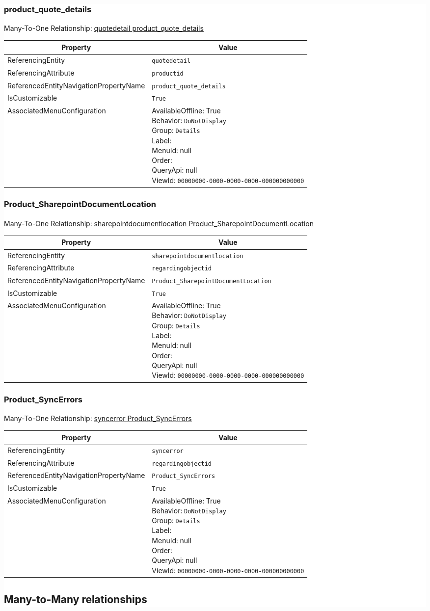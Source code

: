 ### <a name="BKMK_product_quote_details"></a> product_quote_details

Many-To-One Relationship: [quotedetail product_quote_details](quotedetail.md#BKMK_product_quote_details)

|Property|Value|
|---|---|
|ReferencingEntity|`quotedetail`|
|ReferencingAttribute|`productid`|
|ReferencedEntityNavigationPropertyName|`product_quote_details`|
|IsCustomizable|`True`|
|AssociatedMenuConfiguration|AvailableOffline: True<br />Behavior: `DoNotDisplay`<br />Group: `Details`<br />Label: <br />MenuId: null<br />Order: <br />QueryApi: null<br />ViewId: `00000000-0000-0000-0000-000000000000`|

### <a name="BKMK_Product_SharepointDocumentLocation"></a> Product_SharepointDocumentLocation

Many-To-One Relationship: [sharepointdocumentlocation Product_SharepointDocumentLocation](sharepointdocumentlocation.md#BKMK_Product_SharepointDocumentLocation)

|Property|Value|
|---|---|
|ReferencingEntity|`sharepointdocumentlocation`|
|ReferencingAttribute|`regardingobjectid`|
|ReferencedEntityNavigationPropertyName|`Product_SharepointDocumentLocation`|
|IsCustomizable|`True`|
|AssociatedMenuConfiguration|AvailableOffline: True<br />Behavior: `DoNotDisplay`<br />Group: `Details`<br />Label: <br />MenuId: null<br />Order: <br />QueryApi: null<br />ViewId: `00000000-0000-0000-0000-000000000000`|

### <a name="BKMK_Product_SyncErrors"></a> Product_SyncErrors

Many-To-One Relationship: [syncerror Product_SyncErrors](syncerror.md#BKMK_Product_SyncErrors)

|Property|Value|
|---|---|
|ReferencingEntity|`syncerror`|
|ReferencingAttribute|`regardingobjectid`|
|ReferencedEntityNavigationPropertyName|`Product_SyncErrors`|
|IsCustomizable|`True`|
|AssociatedMenuConfiguration|AvailableOffline: True<br />Behavior: `DoNotDisplay`<br />Group: `Details`<br />Label: <br />MenuId: null<br />Order: <br />QueryApi: null<br />ViewId: `00000000-0000-0000-0000-000000000000`|


## Many-to-Many relationships
